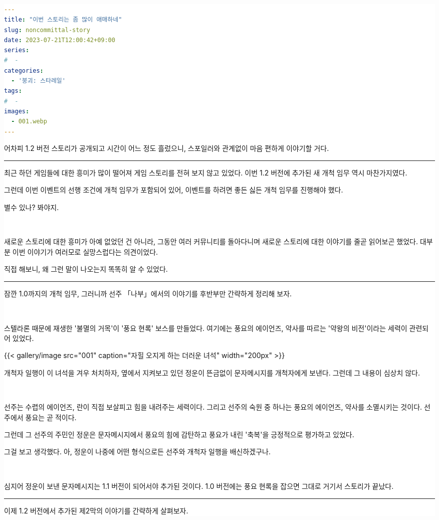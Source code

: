 ```yaml
---
title: "이번 스토리는 좀 많이 애매하네"
slug: noncommittal-story
date: 2023-07-21T12:00:42+09:00
series:
#  - 
categories:
  - '붕괴: 스타레일'
tags:
#  - 
images:
  - 001.webp
---
```


어차피 1.2 버전 스토리가 공개되고 시간이 어느 정도 흘렀으니, 스포일러와 관계없이 마음 편하게 이야기할 거다.

***

최근 하던 게임들에 대한 흥미가 많이 떨어져 게임 스토리를 전혀 보지 않고 있었다. 이번 1.2 버전에 추가된 새 개척 임무 역시 마찬가지였다.

그런데 이번 이벤트의 선행 조건에 개척 임무가 포함되어 있어, 이벤트를 하려면 좋든 싫든 개척 임무를 진행해야 했다.

별수 있나? 봐야지.

&nbsp;

새로운 스토리에 대한 흥미가 아예 없었던 건 아니라, 그동안 여러 커뮤니티를 돌아다니며 새로운 스토리에 대한 이야기를 줄곧 읽어보곤 했었다. 대부분 이번 이야기가 여러모로 실망스럽다는 의견이었다.

직접 해보니, 왜 그런 말이 나오는지 똑똑히 알 수 있었다.

***

잠깐 1.0까지의 개척 임무, 그러니까 선주 「나부」에서의 이야기를 후반부만 간략하게 정리해 보자.

&nbsp;

스텔라론 때문에 재생한 '불멸의 거목'이 '풍요 현록' 보스를 만들었다. 여기에는 풍요의 에이언즈, 약사를 따르는 '약왕의 비전'이라는 세력이 관련되어 있었다.

{{< gallery/image src="001" caption="자힐 오지게 하는 더러운 녀석" width="200px" >}}

개척자 일행이 이 녀석을 겨우 처치하자, 옆에서 지켜보고 있던 정운이 뜬금없이 문자메시지를 개척자에게 보낸다. 그런데 그 내용이 심상치 않다.

&nbsp;

선주는 수렵의 에이언즈, 란이 직접 보살피고 힘을 내려주는 세력이다. 그리고 선주의 숙원 중 하나는 풍요의 에이언즈, 약사를 소멸시키는 것이다. 선주에서 풍요는 곧 적이다.

그런데 그 선주의 주민인 정운은 문자메시지에서 풍요의 힘에 감탄하고 풍요가 내린 '축복'을 긍정적으로 평가하고 있었다.

그걸 보고 생각했다. 아, 정운이 나중에 어떤 형식으로든 선주와 개척자 일행을 배신하겠구나.

&nbsp;

심지어 정운이 보낸 문자메시지는 1.1 버전이 되어서야 추가된 것이다. 1.0 버전에는 풍요 현록을 잡으면 그대로 거기서 스토리가 끝났다.

***

이제 1.2 버전에서 추가된 제2막의 이야기를 간략하게 살펴보자.
